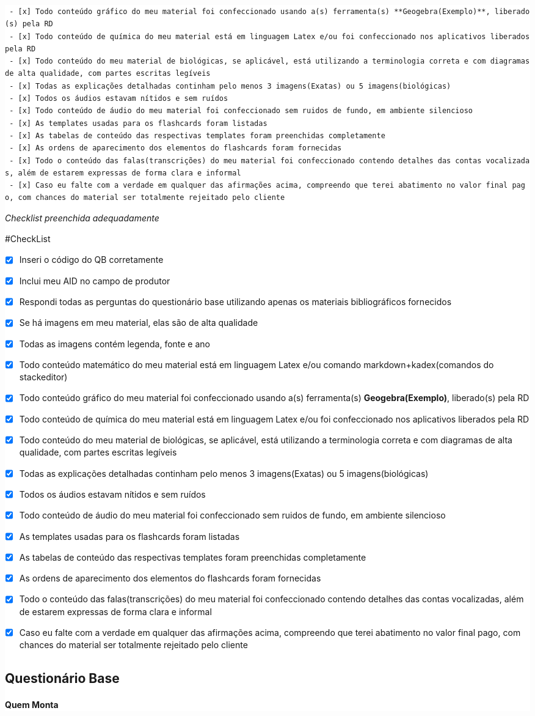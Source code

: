 ```
 - [x] Todo conteúdo gráfico do meu material foi confeccionado usando a(s) ferramenta(s) **Geogebra(Exemplo)**, liberado(s) pela RD
 - [x] Todo conteúdo de química do meu material está em linguagem Latex e/ou foi confeccionado nos aplicativos liberados pela RD
 - [x] Todo conteúdo do meu material de biológicas, se aplicável, está utilizando a terminologia correta e com diagramas de alta qualidade, com partes escritas legíveis
 - [x] Todas as explicações detalhadas continham pelo menos 3 imagens(Exatas) ou 5 imagens(biológicas)
 - [x] Todos os áudios estavam nítidos e sem ruídos
 - [x] Todo conteúdo de áudio do meu material foi confeccionado sem ruidos de fundo, em ambiente silencioso
 - [x] As templates usadas para os flashcards foram listadas
 - [x] As tabelas de conteúdo das respectivas templates foram preenchidas completamente
 - [x] As ordens de aparecimento dos elementos do flashcards foram fornecidas
 - [x] Todo o conteúdo das falas(transcrições) do meu material foi confeccionado contendo detalhes das contas vocalizadas, além de estarem expressas de forma clara e informal
 - [x] Caso eu falte com a verdade em qualquer das afirmações acima, compreendo que terei abatimento no valor final pago, com chances do material ser totalmente rejeitado pelo cliente
```
*Checklist preenchida adequadamente*

#CheckList
 - [x] Inseri o código do QB corretamente
 - [x] Inclui meu AID no campo de produtor
 - [x] Respondi todas as perguntas do questionário base utilizando apenas os materiais bibliográficos fornecidos
 - [x] Se há imagens em meu material, elas são de alta qualidade
 - [x] Todas as imagens contém legenda, fonte e ano
 - [x] Todo conteúdo matemático do meu material está em linguagem Latex e/ou comando markdown+kadex(comandos do stackeditor)
 - [x] Todo conteúdo gráfico do meu material foi confeccionado usando a(s) ferramenta(s) **Geogebra(Exemplo)**, liberado(s) pela RD
 - [x] Todo conteúdo de química do meu material está em linguagem Latex e/ou foi confeccionado nos aplicativos liberados pela RD
 - [x] Todo conteúdo do meu material de biológicas, se aplicável, está utilizando a terminologia correta e com diagramas de alta qualidade, com partes escritas legíveis
 - [x] Todas as explicações detalhadas continham pelo menos 3 imagens(Exatas) ou 5 imagens(biológicas)
 - [x] Todos os áudios estavam nítidos e sem ruídos
 - [x] Todo conteúdo de áudio do meu material foi confeccionado sem ruidos de fundo, em ambiente silencioso
 - [x] As templates usadas para os flashcards foram listadas
 - [x] As tabelas de conteúdo das respectivas templates foram preenchidas completamente
 - [x] As ordens de aparecimento dos elementos do flashcards foram fornecidas
 - [x] Todo o conteúdo das falas(transcrições) do meu material foi confeccionado contendo detalhes das contas vocalizadas, além de estarem expressas de forma clara e informal
 - [x] Caso eu falte com a verdade em qualquer das afirmações acima, compreendo que terei abatimento no valor final pago, com chances do material ser totalmente rejeitado pelo cliente


## Questionário Base
**Quem Monta**


[xmind]: https://www.xmind.net/zen/
[mathtype]: http://www.wiris.com/en/downloads/files/2184/010MTW6.9/MathType-win-en-6.9d.exe